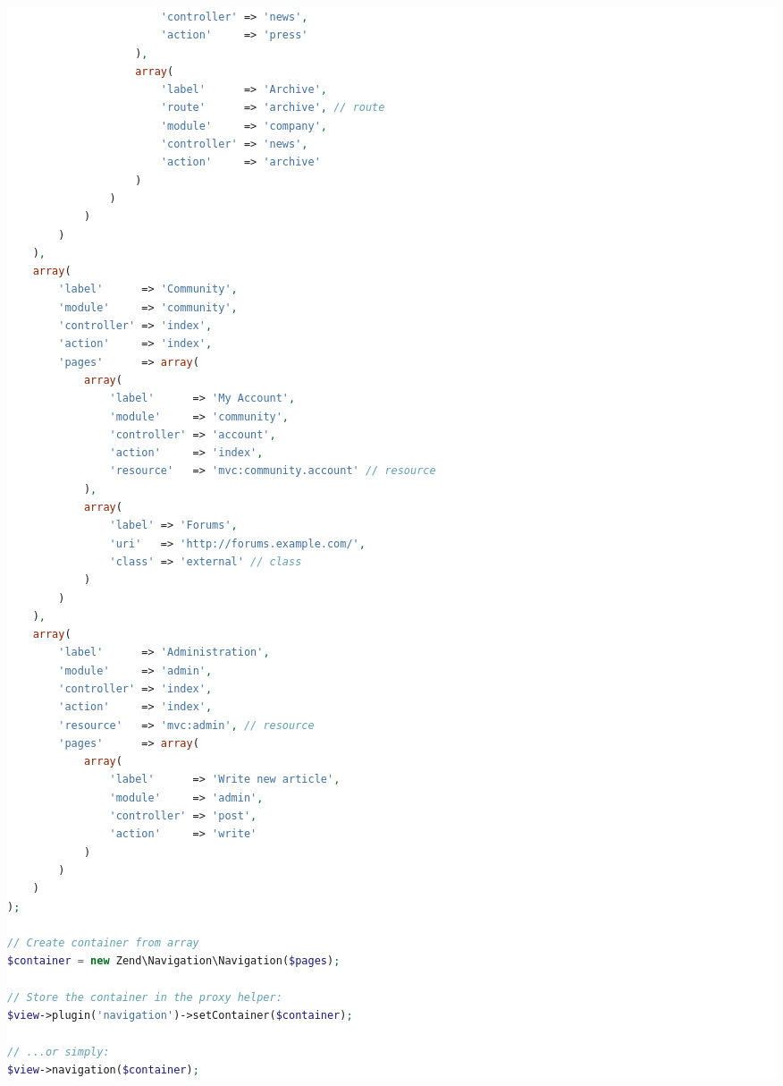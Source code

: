 ```php
                        'controller' => 'news',
                        'action'     => 'press'
                    ),
                    array(
                        'label'      => 'Archive',
                        'route'      => 'archive', // route
                        'module'     => 'company',
                        'controller' => 'news',
                        'action'     => 'archive'
                    )
                )
            )
        )
    ),
    array(
        'label'      => 'Community',
        'module'     => 'community',
        'controller' => 'index',
        'action'     => 'index',
        'pages'      => array(
            array(
                'label'      => 'My Account',
                'module'     => 'community',
                'controller' => 'account',
                'action'     => 'index',
                'resource'   => 'mvc:community.account' // resource
            ),
            array(
                'label' => 'Forums',
                'uri'   => 'http://forums.example.com/',
                'class' => 'external' // class
            )
        )
    ),
    array(
        'label'      => 'Administration',
        'module'     => 'admin',
        'controller' => 'index',
        'action'     => 'index',
        'resource'   => 'mvc:admin', // resource
        'pages'      => array(
            array(
                'label'      => 'Write new article',
                'module'     => 'admin',
                'controller' => 'post',
                'action'     => 'write'
            )
        )
    )
);

// Create container from array
$container = new Zend\Navigation\Navigation($pages);

// Store the container in the proxy helper:
$view->plugin('navigation')->setContainer($container);

// ...or simply:
$view->navigation($container);
```
